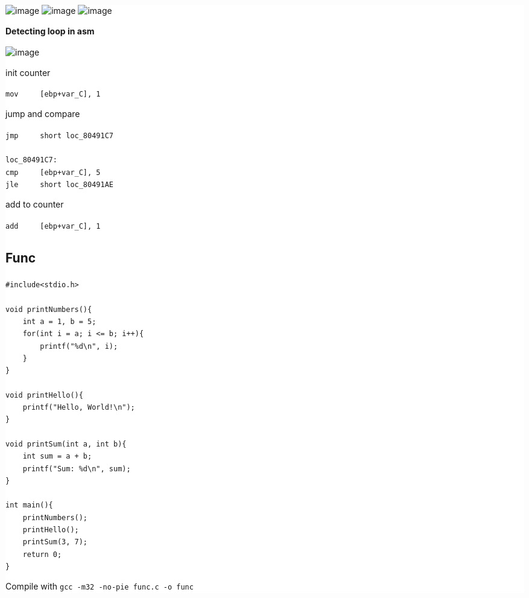 <img width="1883" height="1093" alt="image" src="https://github.com/user-attachments/assets/6c221233-cffa-4f88-8d44-aa04346aaf69" />

<img width="945" height="1050" alt="image" src="https://github.com/user-attachments/assets/41d01e90-c35c-4050-8768-99133f545091" />

<img width="1088" height="932" alt="image" src="https://github.com/user-attachments/assets/823a10c8-7c80-45a1-94af-94184de6225f" />

**Detecting loop in asm**

<img width="1765" height="880" alt="image" src="https://github.com/user-attachments/assets/568f045b-4c4f-4f4d-a769-89b850fc406c" />

init counter
```
mov     [ebp+var_C], 1
```

jump and compare
```
jmp     short loc_80491C7

loc_80491C7:
cmp     [ebp+var_C], 5
jle     short loc_80491AE
```

add to counter
```
add     [ebp+var_C], 1
```

## Func
```
#include<stdio.h>

void printNumbers(){
    int a = 1, b = 5;
    for(int i = a; i <= b; i++){
        printf("%d\n", i);
    }
}

void printHello(){
    printf("Hello, World!\n");
}

void printSum(int a, int b){
    int sum = a + b;
    printf("Sum: %d\n", sum);
}

int main(){
    printNumbers();
    printHello();
    printSum(3, 7);
    return 0;
}
```
Compile with `gcc -m32 -no-pie func.c -o func`
